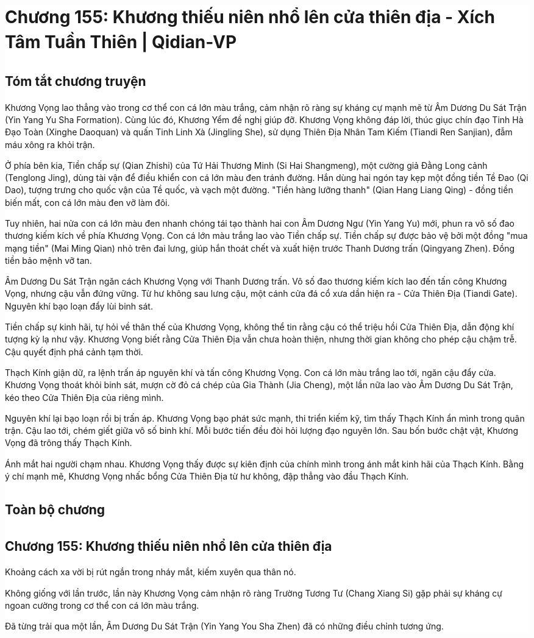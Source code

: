 # Chương 155: Khương thiếu niên nhổ lên cửa thiên địa - Xích Tâm Tuần Thiên | Qidian-VP

## Tóm tắt chương truyện

Khương Vọng lao thẳng vào trong cơ thể con cá lớn màu trắng, cảm nhận rõ ràng sự kháng cự mạnh mẽ từ Âm Dương Du Sát Trận (Yin Yang Yu Sha Formation). Cùng lúc đó, Khương Yểm đề nghị giúp đỡ. Khương Vọng không đáp lời, thúc giục chín đạo Tinh Hà Đạo Toàn (Xinghe Daoquan) và quấn Tinh Linh Xà (Jingling She), sử dụng Thiên Địa Nhân Tam Kiếm (Tiandi Ren Sanjian), đẫm máu xông ra khỏi trận.

Ở phía bên kia, Tiền chấp sự (Qian Zhishi) của Tứ Hải Thương Minh (Si Hai Shangmeng), một cường giả Đằng Long cảnh (Tenglong Jing), dùng tài vận để điều khiển con cá lớn màu đen tránh đường. Hắn dùng hai ngón tay kẹp một đồng tiền Tề Đao (Qi Dao), tượng trưng cho quốc vận của Tề quốc, và vạch một đường. "Tiền hàng lưỡng thanh" (Qian Hang Liang Qing) - đồng tiền biến mất, con cá lớn màu đen vỡ làm đôi.

Tuy nhiên, hai nửa con cá lớn màu đen nhanh chóng tái tạo thành hai con Âm Dương Ngư (Yin Yang Yu) mới, phun ra vô số đao thương kiếm kích về phía Khương Vọng. Con cá lớn màu trắng lao vào Tiền chấp sự. Tiền chấp sự được bảo vệ bởi một đồng "mua mạng tiền" (Mai Ming Qian) nhỏ trên đai lưng, giúp hắn thoát chết và xuất hiện trước Thanh Dương trấn (Qingyang Zhen). Đồng tiền bảo mệnh vỡ tan.

Âm Dương Du Sát Trận ngăn cách Khương Vọng với Thanh Dương trấn. Vô số đao thương kiếm kích lao đến tấn công Khương Vọng, nhưng cậu vẫn đứng vững. Từ hư không sau lưng cậu, một cánh cửa đá cổ xưa dần hiện ra - Cửa Thiên Địa (Tiandi Gate). Nguyên khí bạo loạn đẩy lùi binh sát.

Tiền chấp sự kinh hãi, tự hỏi về thân thế của Khương Vọng, không thể tin rằng cậu có thể triệu hồi Cửa Thiên Địa, dẫn động khí tượng kỳ lạ như vậy. Khương Vọng biết rằng Cửa Thiên Địa vẫn chưa hoàn thiện, nhưng thời gian không cho phép cậu chậm trễ. Cậu quyết định phá cảnh tạm thời.

Thạch Kính giận dữ, ra lệnh trấn áp nguyên khí và tấn công Khương Vọng. Con cá lớn màu trắng lao tới, ngăn cậu đẩy cửa. Khương Vọng thoát khỏi binh sát, mượn cờ đỏ cá chép của Gia Thành (Jia Cheng), một lần nữa lao vào Âm Dương Du Sát Trận, kéo theo Cửa Thiên Địa của riêng mình.

Nguyên khí lại bạo loạn rồi bị trấn áp. Khương Vọng bạo phát sức mạnh, thi triển kiếm kỹ, tìm thấy Thạch Kính ẩn mình trong quân trận. Cậu lao tới, chém giết giữa vô số binh khí. Mỗi bước tiến đều đòi hỏi lượng đạo nguyên lớn. Sau bốn bước chật vật, Khương Vọng đã trông thấy Thạch Kính.

Ánh mắt hai người chạm nhau. Khương Vọng thấy được sự kiên định của chính mình trong ánh mắt kinh hãi của Thạch Kính. Bằng ý chí mạnh mẽ, Khương Vọng nhấc bổng Cửa Thiên Địa từ hư không, đập thẳng vào đầu Thạch Kính.

## Toàn bộ chương

## Chương 155: Khương thiếu niên nhổ lên cửa thiên địa

Khoảng cách xa vời bị rút ngắn trong nháy mắt, kiếm xuyên qua thân nó.

Không giống với lần trước, lần này Khương Vọng cảm nhận rõ ràng Trường Tương Tư (Chang Xiang Si) gặp phải sự kháng cự ngoan cường trong cơ thể con cá lớn màu trắng.

Đã từng trải qua một lần, Âm Dương Du Sát Trận (Yin Yang You Sha Zhen) đã có những điều chỉnh tương ứng.
